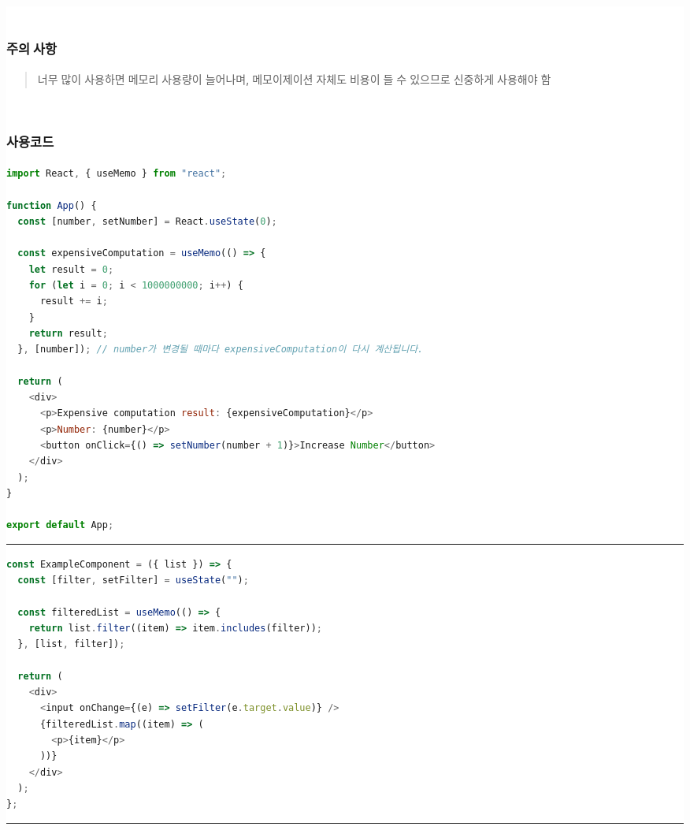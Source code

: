 <br>

### 주의 사항

> 너무 많이 사용하면 메모리 사용량이 늘어나며, 메모이제이션 자체도 비용이 들 수 있으므로 신중하게 사용해야 함

<br>

### 사용코드

```javascript
import React, { useMemo } from "react";

function App() {
  const [number, setNumber] = React.useState(0);

  const expensiveComputation = useMemo(() => {
    let result = 0;
    for (let i = 0; i < 1000000000; i++) {
      result += i;
    }
    return result;
  }, [number]); // number가 변경될 때마다 expensiveComputation이 다시 계산됩니다.

  return (
    <div>
      <p>Expensive computation result: {expensiveComputation}</p>
      <p>Number: {number}</p>
      <button onClick={() => setNumber(number + 1)}>Increase Number</button>
    </div>
  );
}

export default App;
```

---

```javascript
const ExampleComponent = ({ list }) => {
  const [filter, setFilter] = useState("");

  const filteredList = useMemo(() => {
    return list.filter((item) => item.includes(filter));
  }, [list, filter]);

  return (
    <div>
      <input onChange={(e) => setFilter(e.target.value)} />
      {filteredList.map((item) => (
        <p>{item}</p>
      ))}
    </div>
  );
};
```

---